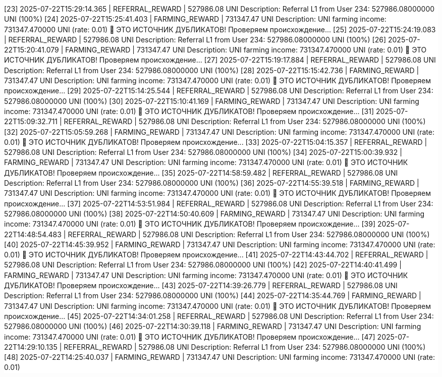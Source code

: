    [23] 2025-07-22T15:29:14.365 | REFERRAL_REWARD | 527986.08 UNI
       Description: Referral L1 from User 234: 527986.08000000 UNI (100%)
   [24] 2025-07-22T15:25:41.403 | FARMING_REWARD | 731347.47 UNI
       Description: UNI farming income: 731347.470000 UNI (rate: 0.01)
       🎯 ЭТО ИСТОЧНИК ДУБЛИКАТОВ! Проверяем происхождение...
   [25] 2025-07-22T15:24:19.083 | REFERRAL_REWARD | 527986.08 UNI
       Description: Referral L1 from User 234: 527986.08000000 UNI (100%)
   [26] 2025-07-22T15:20:41.079 | FARMING_REWARD | 731347.47 UNI
       Description: UNI farming income: 731347.470000 UNI (rate: 0.01)
       🎯 ЭТО ИСТОЧНИК ДУБЛИКАТОВ! Проверяем происхождение...
   [27] 2025-07-22T15:19:17.884 | REFERRAL_REWARD | 527986.08 UNI
       Description: Referral L1 from User 234: 527986.08000000 UNI (100%)
   [28] 2025-07-22T15:15:42.736 | FARMING_REWARD | 731347.47 UNI
       Description: UNI farming income: 731347.470000 UNI (rate: 0.01)
       🎯 ЭТО ИСТОЧНИК ДУБЛИКАТОВ! Проверяем происхождение...
   [29] 2025-07-22T15:14:25.544 | REFERRAL_REWARD | 527986.08 UNI
       Description: Referral L1 from User 234: 527986.08000000 UNI (100%)
   [30] 2025-07-22T15:10:41.169 | FARMING_REWARD | 731347.47 UNI
       Description: UNI farming income: 731347.470000 UNI (rate: 0.01)
       🎯 ЭТО ИСТОЧНИК ДУБЛИКАТОВ! Проверяем происхождение...
   [31] 2025-07-22T15:09:32.711 | REFERRAL_REWARD | 527986.08 UNI
       Description: Referral L1 from User 234: 527986.08000000 UNI (100%)
   [32] 2025-07-22T15:05:59.268 | FARMING_REWARD | 731347.47 UNI
       Description: UNI farming income: 731347.470000 UNI (rate: 0.01)
       🎯 ЭТО ИСТОЧНИК ДУБЛИКАТОВ! Проверяем происхождение...
   [33] 2025-07-22T15:04:15.357 | REFERRAL_REWARD | 527986.08 UNI
       Description: Referral L1 from User 234: 527986.08000000 UNI (100%)
   [34] 2025-07-22T15:00:39.932 | FARMING_REWARD | 731347.47 UNI
       Description: UNI farming income: 731347.470000 UNI (rate: 0.01)
       🎯 ЭТО ИСТОЧНИК ДУБЛИКАТОВ! Проверяем происхождение...
   [35] 2025-07-22T14:58:59.482 | REFERRAL_REWARD | 527986.08 UNI
       Description: Referral L1 from User 234: 527986.08000000 UNI (100%)
   [36] 2025-07-22T14:55:39.518 | FARMING_REWARD | 731347.47 UNI
       Description: UNI farming income: 731347.470000 UNI (rate: 0.01)
       🎯 ЭТО ИСТОЧНИК ДУБЛИКАТОВ! Проверяем происхождение...
   [37] 2025-07-22T14:53:51.984 | REFERRAL_REWARD | 527986.08 UNI
       Description: Referral L1 from User 234: 527986.08000000 UNI (100%)
   [38] 2025-07-22T14:50:40.609 | FARMING_REWARD | 731347.47 UNI
       Description: UNI farming income: 731347.470000 UNI (rate: 0.01)
       🎯 ЭТО ИСТОЧНИК ДУБЛИКАТОВ! Проверяем происхождение...
   [39] 2025-07-22T14:48:54.483 | REFERRAL_REWARD | 527986.08 UNI
       Description: Referral L1 from User 234: 527986.08000000 UNI (100%)
   [40] 2025-07-22T14:45:39.952 | FARMING_REWARD | 731347.47 UNI
       Description: UNI farming income: 731347.470000 UNI (rate: 0.01)
       🎯 ЭТО ИСТОЧНИК ДУБЛИКАТОВ! Проверяем происхождение...
   [41] 2025-07-22T14:43:44.702 | REFERRAL_REWARD | 527986.08 UNI
       Description: Referral L1 from User 234: 527986.08000000 UNI (100%)
   [42] 2025-07-22T14:40:41.499 | FARMING_REWARD | 731347.47 UNI
       Description: UNI farming income: 731347.470000 UNI (rate: 0.01)
       🎯 ЭТО ИСТОЧНИК ДУБЛИКАТОВ! Проверяем происхождение...
   [43] 2025-07-22T14:39:26.779 | REFERRAL_REWARD | 527986.08 UNI
       Description: Referral L1 from User 234: 527986.08000000 UNI (100%)
   [44] 2025-07-22T14:35:44.769 | FARMING_REWARD | 731347.47 UNI
       Description: UNI farming income: 731347.470000 UNI (rate: 0.01)
       🎯 ЭТО ИСТОЧНИК ДУБЛИКАТОВ! Проверяем происхождение...
   [45] 2025-07-22T14:34:01.258 | REFERRAL_REWARD | 527986.08 UNI
       Description: Referral L1 from User 234: 527986.08000000 UNI (100%)
   [46] 2025-07-22T14:30:39.118 | FARMING_REWARD | 731347.47 UNI
       Description: UNI farming income: 731347.470000 UNI (rate: 0.01)
       🎯 ЭТО ИСТОЧНИК ДУБЛИКАТОВ! Проверяем происхождение...
   [47] 2025-07-22T14:29:10.135 | REFERRAL_REWARD | 527986.08 UNI
       Description: Referral L1 from User 234: 527986.08000000 UNI (100%)
   [48] 2025-07-22T14:25:40.037 | FARMING_REWARD | 731347.47 UNI
       Description: UNI farming income: 731347.470000 UNI (rate: 0.01)